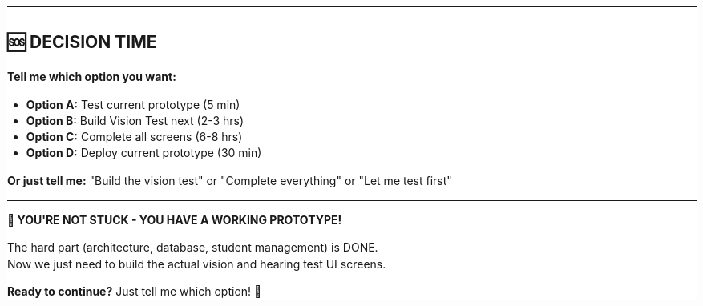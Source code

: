 
---

## 🆘 DECISION TIME

**Tell me which option you want:**
- **Option A:** Test current prototype (5 min)
- **Option B:** Build Vision Test next (2-3 hrs)
- **Option C:** Complete all screens (6-8 hrs)
- **Option D:** Deploy current prototype (30 min)

**Or just tell me:**
"Build the vision test" or "Complete everything" or "Let me test first"

---

**🎉 YOU'RE NOT STUCK - YOU HAVE A WORKING PROTOTYPE!**

The hard part (architecture, database, student management) is DONE.  
Now we just need to build the actual vision and hearing test UI screens.

**Ready to continue?** Just tell me which option! 🚀
